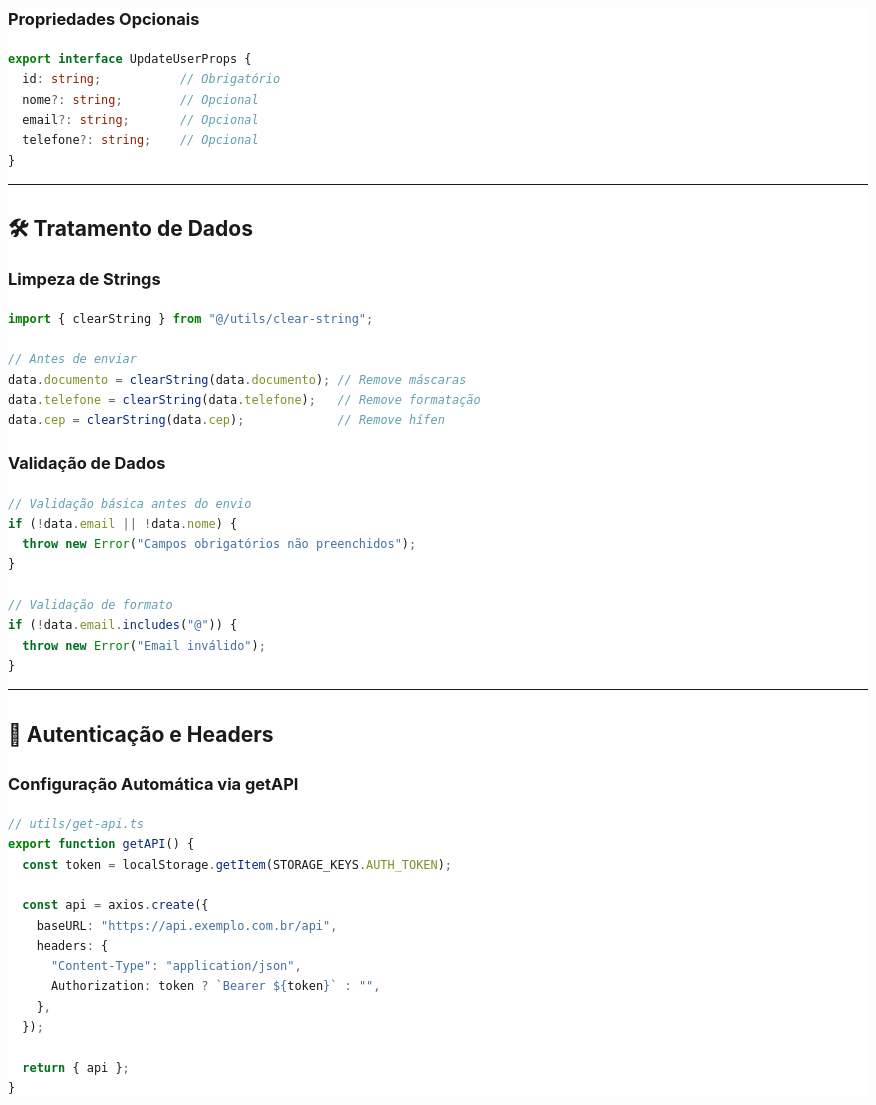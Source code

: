 ### **Propriedades Opcionais**

```typescript
export interface UpdateUserProps {
  id: string;           // Obrigatório
  nome?: string;        // Opcional
  email?: string;       // Opcional
  telefone?: string;    // Opcional
}
```

---

## 🛠️ **Tratamento de Dados**

### **Limpeza de Strings**

```typescript
import { clearString } from "@/utils/clear-string";

// Antes de enviar
data.documento = clearString(data.documento); // Remove máscaras
data.telefone = clearString(data.telefone);   // Remove formatação
data.cep = clearString(data.cep);             // Remove hífen
```

### **Validação de Dados**

```typescript
// Validação básica antes do envio
if (!data.email || !data.nome) {
  throw new Error("Campos obrigatórios não preenchidos");
}

// Validação de formato
if (!data.email.includes("@")) {
  throw new Error("Email inválido");
}
```

---

## 🔐 **Autenticação e Headers**

### **Configuração Automática via getAPI**

```typescript
// utils/get-api.ts
export function getAPI() {
  const token = localStorage.getItem(STORAGE_KEYS.AUTH_TOKEN);
  
  const api = axios.create({
    baseURL: "https://api.exemplo.com.br/api",
    headers: {
      "Content-Type": "application/json",
      Authorization: token ? `Bearer ${token}` : "",
    },
  });

  return { api };
}
```
